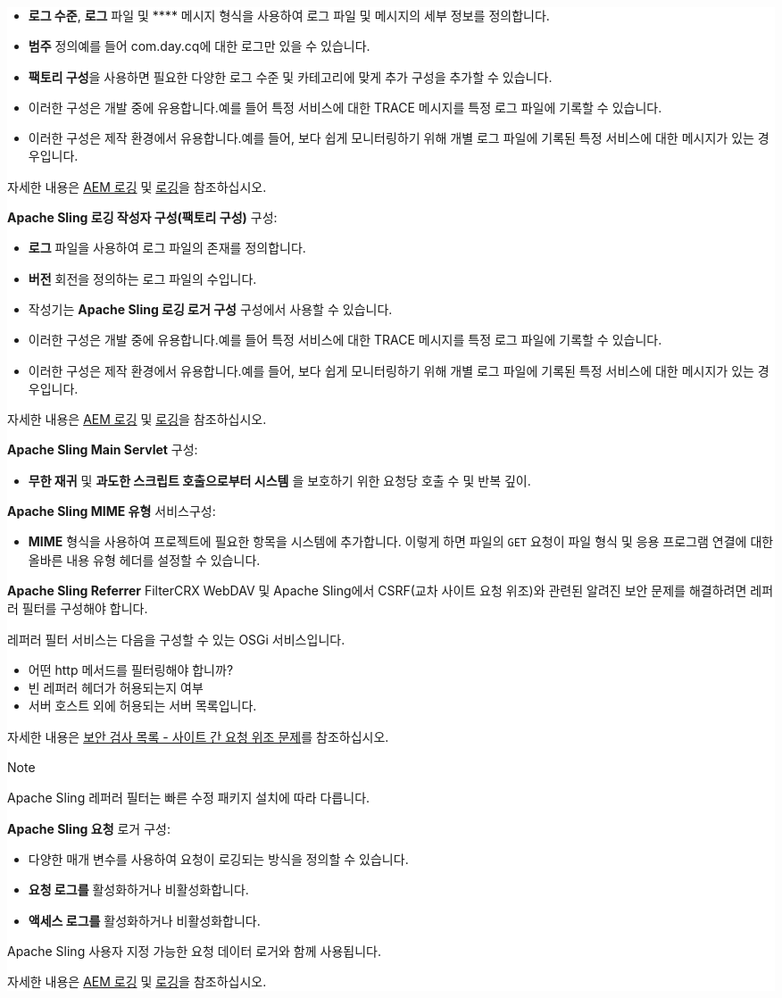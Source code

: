 * **로그 수준**,  **로그** 파일 및  **** 메시지 형식을 사용하여 로그 파일 및 메시지의 세부 정보를 정의합니다.

* **범주** 정의예를 들어 com.day.cq에 대한 로그만 있을 수 있습니다.

* **팩토리 구성**&#x200B;을 사용하면 필요한 다양한 로그 수준 및 카테고리에 맞게 추가 구성을 추가할 수 있습니다.
* 이러한 구성은 개발 중에 유용합니다.예를 들어 특정 서비스에 대한 TRACE 메시지를 특정 로그 파일에 기록할 수 있습니다.
* 이러한 구성은 제작 환경에서 유용합니다.예를 들어, 보다 쉽게 모니터링하기 위해 개별 로그 파일에 기록된 특정 서비스에 대한 메시지가 있는 경우입니다.

자세한 내용은 [AEM 로깅](/help/sites-deploying/configure-logging.md) 및 [로깅](https://sling.apache.org/site/logging.html)을 참조하십시오.

**Apache Sling 로깅 작성자 구성(팩토리 구성)** 구성:

* **로그** 파일을 사용하여 로그 파일의 존재를 정의합니다.
* **버전** 회전을 정의하는 로그 파일의 수입니다.

* 작성기는 **Apache Sling 로깅 로거 구성** 구성에서 사용할 수 있습니다.

* 이러한 구성은 개발 중에 유용합니다.예를 들어 특정 서비스에 대한 TRACE 메시지를 특정 로그 파일에 기록할 수 있습니다.
* 이러한 구성은 제작 환경에서 유용합니다.예를 들어, 보다 쉽게 모니터링하기 위해 개별 로그 파일에 기록된 특정 서비스에 대한 메시지가 있는 경우입니다.

자세한 내용은 [AEM 로깅](/help/sites-deploying/configure-logging.md) 및 [로깅](https://sling.apache.org/site/logging.html)을 참조하십시오.

**Apache Sling Main Servlet** 구성:

* **무한 재귀** 및  **과도한 스크립트 호출으로부터 시스템** 을 보호하기 위한 요청당 호출 수 및 반복 깊이.

**Apache Sling MIME 유형** 서비스구성:

* **MIME** 형식을 사용하여 프로젝트에 필요한 항목을 시스템에 추가합니다. 이렇게 하면 파일의 `GET` 요청이 파일 형식 및 응용 프로그램 연결에 대한 올바른 내용 유형 헤더를 설정할 수 있습니다.

**Apache Sling Referrer** FilterCRX WebDAV 및 Apache Sling에서 CSRF(교차 사이트 요청 위조)와 관련된 알려진 보안 문제를 해결하려면 레퍼러 필터를 구성해야 합니다.

레퍼러 필터 서비스는 다음을 구성할 수 있는 OSGi 서비스입니다.

* 어떤 http 메서드를 필터링해야 합니까?
* 빈 레퍼러 헤더가 허용되는지 여부
* 서버 호스트 외에 허용되는 서버 목록입니다.

자세한 내용은 [보안 검사 목록 - 사이트 간 요청 위조 문제](/help/sites-administering/security-checklist.md#protect-against-cross-site-request-forgery)를 참조하십시오.

>[!NOTE]
>
>Apache Sling 레퍼러 필터는 빠른 수정 패키지 설치에 따라 다릅니다.

**Apache Sling 요청** 로거 구성:

* 다양한 매개 변수를 사용하여 요청이 로깅되는 방식을 정의할 수 있습니다.
* **요청 로그를** 활성화하거나 비활성화합니다.

* **액세스 로그를** 활성화하거나 비활성화합니다.

Apache Sling 사용자 지정 가능한 요청 데이터 로거와 함께 사용됩니다.

자세한 내용은 [AEM 로깅](/help/sites-deploying/configure-logging.md) 및 [로깅](https://sling.apache.org/site/logging.html)을 참조하십시오.
